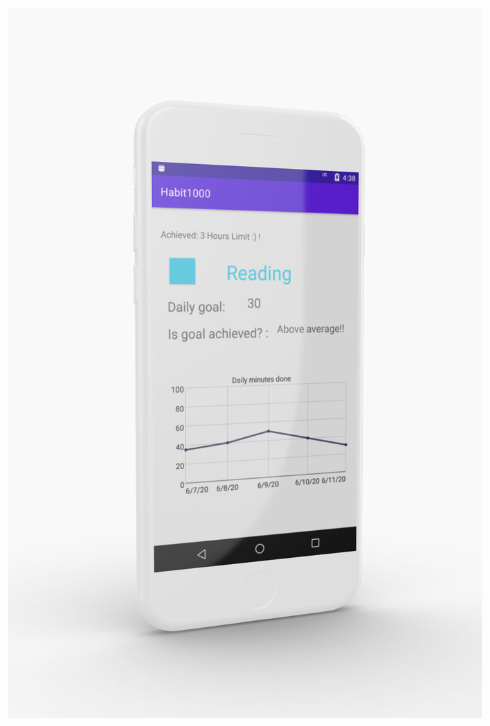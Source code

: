 <a href="url"><img src="https://github.com/caglasen/HabitTracker/blob/master/threed_mockup%20(4).png" align="left" height="710"  ></a>
